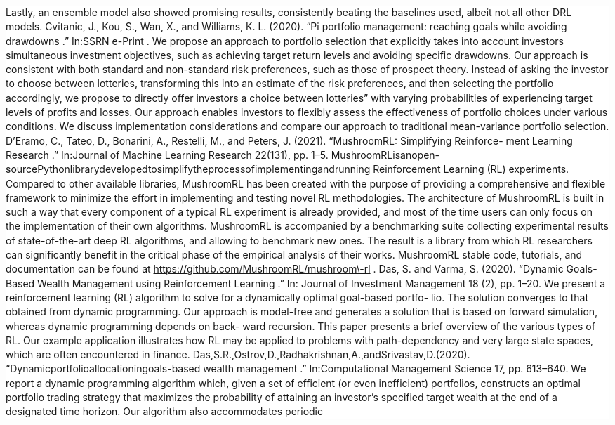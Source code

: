Lastly, an ensemble model also showed promising results, consistently beating the baselines used, albeit not
all other DRL models.
Cvitanic, J., Kou, S., Wan, X., and Williams, K. L. (2020\). “Pi portfolio management: reaching goals while
avoiding drawdowns .” In:SSRN e\-Print .
We propose an approach to portfolio selection that explicitly takes into account investors simultaneous
investment objectives, such as achieving target return levels and avoiding specific drawdowns. Our approach
is consistent with both standard and non\-standard risk preferences, such as those of prospect theory. Instead
of asking the investor to choose between lotteries, transforming this into an estimate of the risk preferences,
and then selecting the portfolio accordingly, we propose to directly offer investors a choice between lotteries”
with varying probabilities of experiencing target levels of profits and losses. Our approach enables investors
to flexibly assess the effectiveness of portfolio choices under various conditions. We discuss implementation
considerations and compare our approach to traditional mean\-variance portfolio selection.
D’Eramo, C., Tateo, D., Bonarini, A., Restelli, M., and Peters, J. (2021\). “MushroomRL: Simplifying Reinforce\-
ment Learning Research .” In:Journal of Machine Learning Research 22(131\), pp. 1–5\.
MushroomRLisanopen\-sourcePythonlibrarydevelopedtosimplifytheprocessofimplementingandrunning
Reinforcement Learning (RL) experiments. Compared to other available libraries, MushroomRL has been
created with the purpose of providing a comprehensive and flexible framework to minimize the effort in
implementing and testing novel RL methodologies. The architecture of MushroomRL is built in such a way
that every component of a typical RL experiment is already provided, and most of the time users can only
focus on the implementation of their own algorithms. MushroomRL is accompanied by a benchmarking
suite collecting experimental results of state\-of\-the\-art deep RL algorithms, and allowing to benchmark new
ones. The result is a library from which RL researchers can significantly benefit in the critical phase of the
empirical analysis of their works. MushroomRL stable code, tutorials, and documentation can be found at
https://github.com/MushroomRL/mushroom\-rl .
Das, S. and Varma, S. (2020\). “Dynamic Goals\-Based Wealth Management using Reinforcement Learning .” In:
Journal of Investment Management 18 (2\), pp. 1–20\.
We present a reinforcement learning (RL) algorithm to solve for a dynamically optimal goal\-based portfo\-
lio. The solution converges to that obtained from dynamic programming. Our approach is model\-free and
generates a solution that is based on forward simulation, whereas dynamic programming depends on back\-
ward recursion. This paper presents a brief overview of the various types of RL. Our example application
illustrates how RL may be applied to problems with path\-dependency and very large state spaces, which are
often encountered in finance.
Das,S.R.,Ostrov,D.,Radhakrishnan,A.,andSrivastav,D.(2020\). “Dynamicportfolioallocationingoals\-based
wealth management .” In:Computational Management Science 17, pp. 613–640\.
We report a dynamic programming algorithm which, given a set of efficient (or even inefficient) portfolios,
constructs an optimal portfolio trading strategy that maximizes the probability of attaining an investor’s
specified target wealth at the end of a designated time horizon. Our algorithm also accommodates periodic